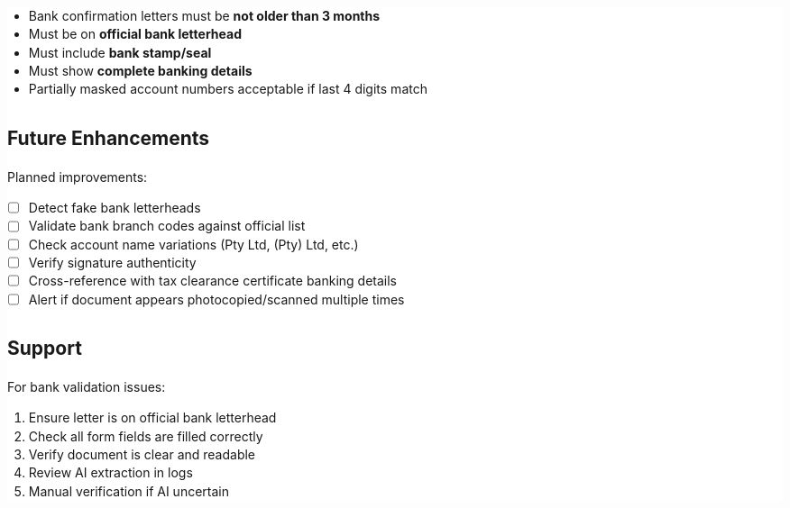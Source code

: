 - Bank confirmation letters must be **not older than 3 months**
- Must be on **official bank letterhead**
- Must include **bank stamp/seal**
- Must show **complete banking details**
- Partially masked account numbers acceptable if last 4 digits match

## Future Enhancements

Planned improvements:
- [ ] Detect fake bank letterheads
- [ ] Validate bank branch codes against official list
- [ ] Check account name variations (Pty Ltd, (Pty) Ltd, etc.)
- [ ] Verify signature authenticity
- [ ] Cross-reference with tax clearance certificate banking details
- [ ] Alert if document appears photocopied/scanned multiple times

## Support

For bank validation issues:
1. Ensure letter is on official bank letterhead
2. Check all form fields are filled correctly
3. Verify document is clear and readable
4. Review AI extraction in logs
5. Manual verification if AI uncertain

